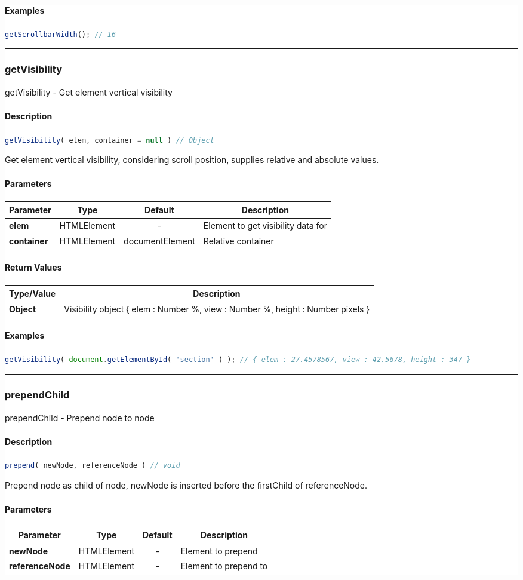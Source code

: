 #### Examples
```javascript
getScrollbarWidth(); // 16
```

---

### getVisibility
getVisibility - Get element vertical visibility

#### Description
```javascript
getVisibility( elem, container = null ) // Object
```
Get element vertical visibility, considering scroll position, supplies relative and absolute values.

#### Parameters
| Parameter     | Type        |     Default     | Description                        |
|---------------|-------------|:---------------:|------------------------------------|
| **elem**      | HTMLElement |        -        | Element to get visibility data for |
| **container** | HTMLElement | documentElement | Relative container                 |

#### Return Values
| Type/Value | Description                                                                    |
|------------|--------------------------------------------------------------------------------|
| **Object** | Visibility object { elem : Number %, view : Number %, height : Number pixels } |

#### Examples
```javascript
getVisibility( document.getElementById( 'section' ) ); // { elem : 27.4578567, view : 42.5678, height : 347 }
```

---

### prependChild
prependChild - Prepend node to node

#### Description
```javascript
prepend( newNode, referenceNode ) // void
```
Prepend node as child of node, newNode is inserted before the firstChild of referenceNode.

#### Parameters
| Parameter         | Type        | Default | Description           |
|-------------------|-------------|:-------:|-----------------------|
| **newNode**       | HTMLElement |    -    | Element to prepend    |
| **referenceNode** | HTMLElement |    -    | Element to prepend to |
